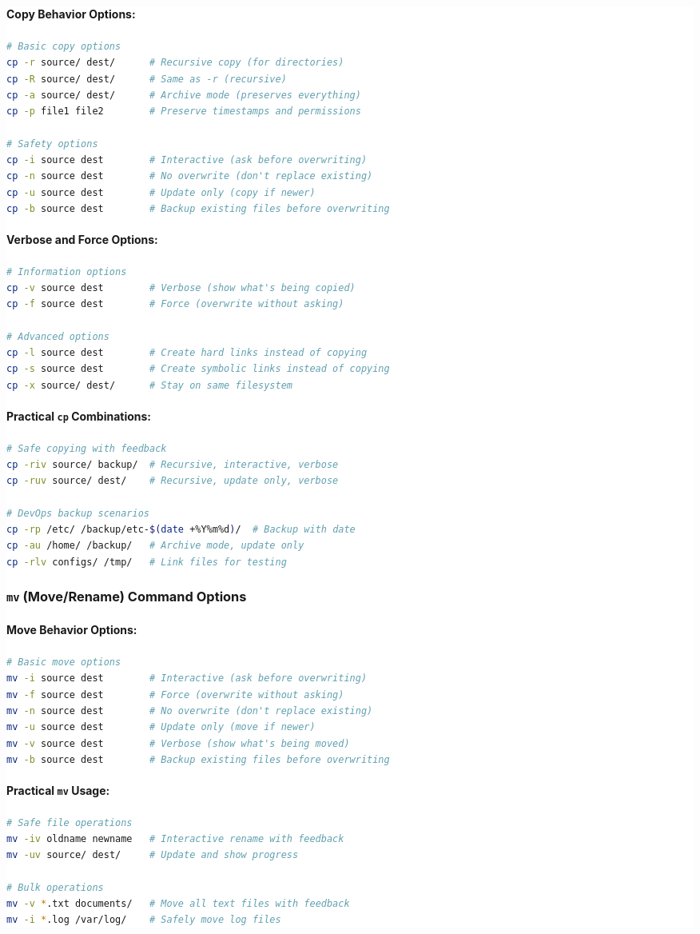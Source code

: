#### **Copy Behavior Options:**
```bash
# Basic copy options
cp -r source/ dest/      # Recursive copy (for directories)
cp -R source/ dest/      # Same as -r (recursive)
cp -a source/ dest/      # Archive mode (preserves everything)
cp -p file1 file2        # Preserve timestamps and permissions

# Safety options
cp -i source dest        # Interactive (ask before overwriting)
cp -n source dest        # No overwrite (don't replace existing)
cp -u source dest        # Update only (copy if newer)
cp -b source dest        # Backup existing files before overwriting
```

#### **Verbose and Force Options:**
```bash
# Information options
cp -v source dest        # Verbose (show what's being copied)
cp -f source dest        # Force (overwrite without asking)

# Advanced options
cp -l source dest        # Create hard links instead of copying
cp -s source dest        # Create symbolic links instead of copying
cp -x source/ dest/      # Stay on same filesystem
```

#### **Practical `cp` Combinations:**
```bash
# Safe copying with feedback
cp -riv source/ backup/  # Recursive, interactive, verbose
cp -ruv source/ dest/    # Recursive, update only, verbose

# DevOps backup scenarios
cp -rp /etc/ /backup/etc-$(date +%Y%m%d)/  # Backup with date
cp -au /home/ /backup/   # Archive mode, update only
cp -rlv configs/ /tmp/   # Link files for testing
```

### **`mv` (Move/Rename) Command Options**

#### **Move Behavior Options:**
```bash
# Basic move options
mv -i source dest        # Interactive (ask before overwriting)
mv -f source dest        # Force (overwrite without asking)
mv -n source dest        # No overwrite (don't replace existing)
mv -u source dest        # Update only (move if newer)
mv -v source dest        # Verbose (show what's being moved)
mv -b source dest        # Backup existing files before overwriting
```

#### **Practical `mv` Usage:**
```bash
# Safe file operations
mv -iv oldname newname   # Interactive rename with feedback
mv -uv source/ dest/     # Update and show progress

# Bulk operations
mv -v *.txt documents/   # Move all text files with feedback
mv -i *.log /var/log/    # Safely move log files
```
